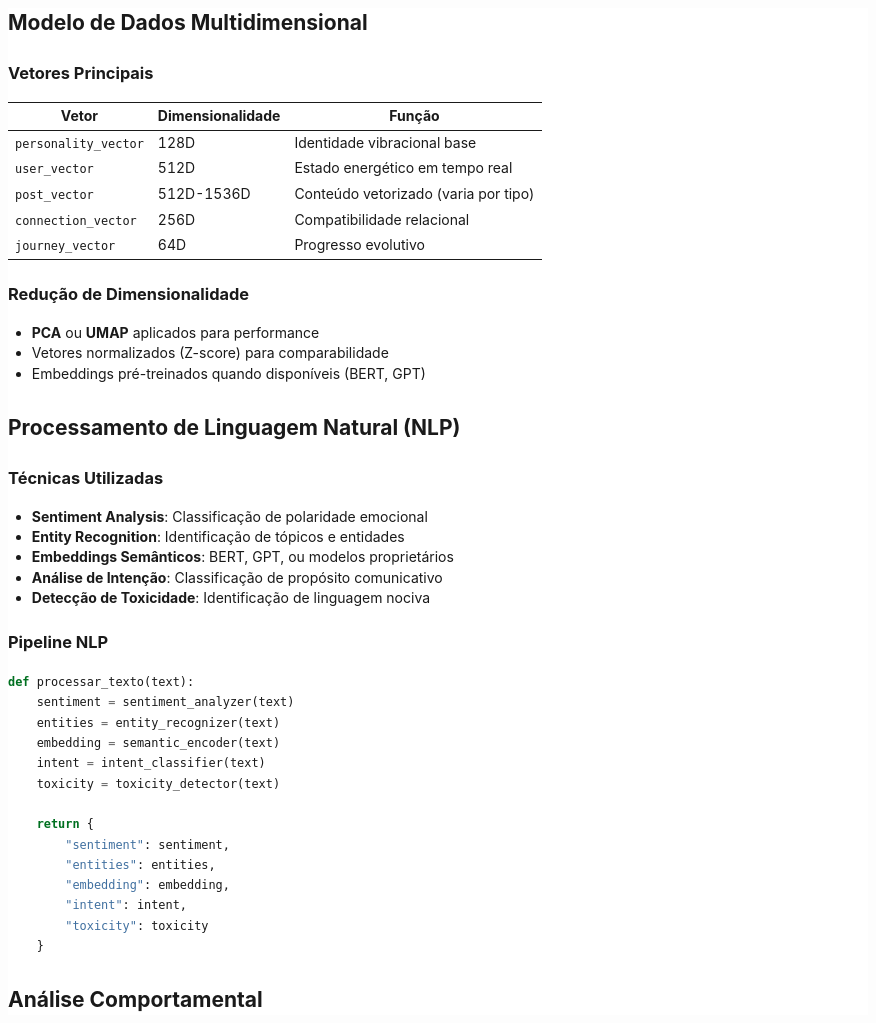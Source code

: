 ## Modelo de Dados Multidimensional

### Vetores Principais

| Vetor | Dimensionalidade | Função |
|-------|-----------------|--------|
| `personality_vector` | 128D | Identidade vibracional base |
| `user_vector` | 512D | Estado energético em tempo real |
| `post_vector` | 512D-1536D | Conteúdo vetorizado (varia por tipo) |
| `connection_vector` | 256D | Compatibilidade relacional |
| `journey_vector` | 64D | Progresso evolutivo |

### Redução de Dimensionalidade

- **PCA** ou **UMAP** aplicados para performance
- Vetores normalizados (Z-score) para comparabilidade
- Embeddings pré-treinados quando disponíveis (BERT, GPT)

## Processamento de Linguagem Natural (NLP)

### Técnicas Utilizadas

- **Sentiment Analysis**: Classificação de polaridade emocional
- **Entity Recognition**: Identificação de tópicos e entidades
- **Embeddings Semânticos**: BERT, GPT, ou modelos proprietários
- **Análise de Intenção**: Classificação de propósito comunicativo
- **Detecção de Toxicidade**: Identificação de linguagem nociva

### Pipeline NLP

```python
def processar_texto(text):
    sentiment = sentiment_analyzer(text)
    entities = entity_recognizer(text)
    embedding = semantic_encoder(text)
    intent = intent_classifier(text)
    toxicity = toxicity_detector(text)
    
    return {
        "sentiment": sentiment,
        "entities": entities,
        "embedding": embedding,
        "intent": intent,
        "toxicity": toxicity
    }
```

## Análise Comportamental
